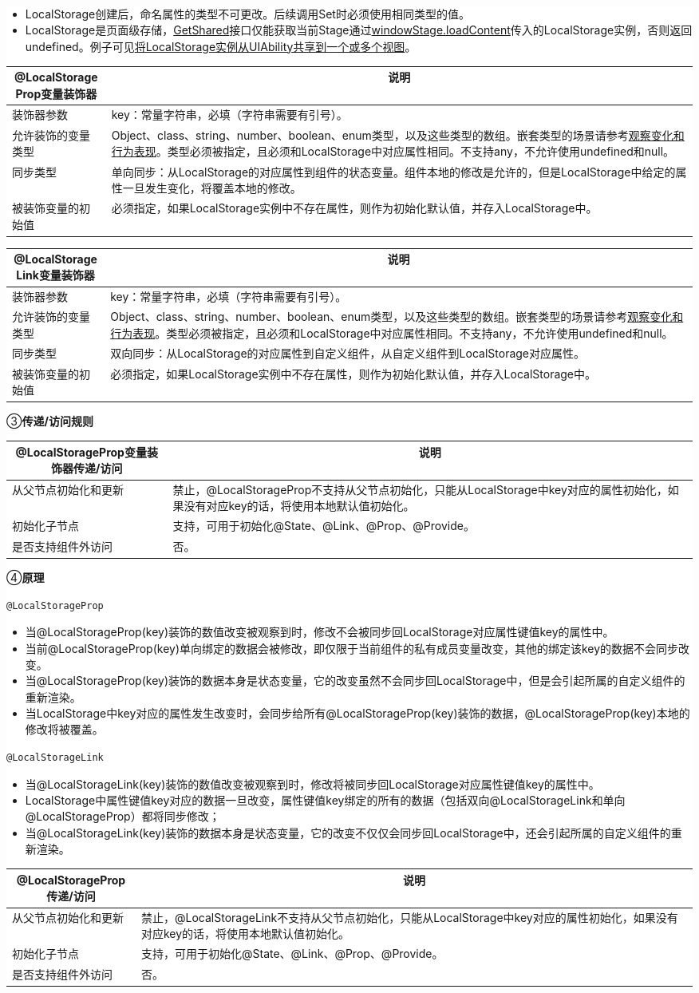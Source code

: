 * LocalStorage创建后，命名属性的类型不可更改。后续调用Set时必须使用相同类型的值。
* LocalStorage是页面级存储，[GetShared](https://developer.huawei.com/consumer/cn/doc/development/harmonyos-references-V3/arkts-state-management-0000001504151156-V3#ZH-CN_TOPIC_0000001523808562__getshared9)接口仅能获取当前Stage通过[windowStage.loadContent](https://developer.huawei.com/consumer/cn/doc/development/harmonyos-references-V3/js-apis-window-0000001477981397-V3#ZH-CN_TOPIC_0000001573929313__loadcontent9)传入的LocalStorage实例，否则返回undefined。例子可见[将LocalStorage实例从UIAbility共享到一个或多个视图](https://developer.harmonyos.com/cn/docs/documentation/doc-guides-V3/arkts-localstorage-0000001524537149-V3#section13961833151713)。

| @LocalStorageProp变量装饰器 | 说明                                                         |
| --------------------------- | ------------------------------------------------------------ |
| 装饰器参数                  | key：常量字符串，必填（字符串需要有引号）。                  |
| 允许装饰的变量类型          | Object、class、string、number、boolean、enum类型，以及这些类型的数组。嵌套类型的场景请参考[观察变化和行为表现](https://developer.harmonyos.com/cn/docs/documentation/doc-guides-V3/arkts-localstorage-0000001524537149-V3#section95308721319)。类型必须被指定，且必须和LocalStorage中对应属性相同。不支持any，不允许使用undefined和null。 |
| 同步类型                    | 单向同步：从LocalStorage的对应属性到组件的状态变量。组件本地的修改是允许的，但是LocalStorage中给定的属性一旦发生变化，将覆盖本地的修改。 |
| 被装饰变量的初始值          | 必须指定，如果LocalStorage实例中不存在属性，则作为初始化默认值，并存入LocalStorage中。 |

| @LocalStorageLink变量装饰器 | 说明                                                         |
| --------------------------- | ------------------------------------------------------------ |
| 装饰器参数                  | key：常量字符串，必填（字符串需要有引号）。                  |
| 允许装饰的变量类型          | Object、class、string、number、boolean、enum类型，以及这些类型的数组。嵌套类型的场景请参考[观察变化和行为表现](https://developer.harmonyos.com/cn/docs/documentation/doc-guides-V3/arkts-localstorage-0000001524537149-V3#section0207123614516)。类型必须被指定，且必须和LocalStorage中对应属性相同。不支持any，不允许使用undefined和null。 |
| 同步类型                    | 双向同步：从LocalStorage的对应属性到自定义组件，从自定义组件到LocalStorage对应属性。 |
| 被装饰变量的初始值          | 必须指定，如果LocalStorage实例中不存在属性，则作为初始化默认值，并存入LocalStorage中。 |

③**传递/访问规则**

| @LocalStorageProp变量装饰器传递/访问 | 说明                                                         |
| ------------------------------------ | ------------------------------------------------------------ |
| 从父节点初始化和更新                 | 禁止，@LocalStorageProp不支持从父节点初始化，只能从LocalStorage中key对应的属性初始化，如果没有对应key的话，将使用本地默认值初始化。 |
| 初始化子节点                         | 支持，可用于初始化@State、@Link、@Prop、@Provide。           |
| 是否支持组件外访问                   | 否。                                                         |

④**原理**

`@LocalStorageProp`

* 当@LocalStorageProp(key)装饰的数值改变被观察到时，修改不会被同步回LocalStorage对应属性键值key的属性中。
* 当前@LocalStorageProp(key)单向绑定的数据会被修改，即仅限于当前组件的私有成员变量改变，其他的绑定该key的数据不会同步改变。
* 当@LocalStorageProp(key)装饰的数据本身是状态变量，它的改变虽然不会同步回LocalStorage中，但是会引起所属的自定义组件的重新渲染。
* 当LocalStorage中key对应的属性发生改变时，会同步给所有@LocalStorageProp(key)装饰的数据，@LocalStorageProp(key)本地的修改将被覆盖。

`@LocalStorageLink`

* 当@LocalStorageLink(key)装饰的数值改变被观察到时，修改将被同步回LocalStorage对应属性键值key的属性中。
* LocalStorage中属性键值key对应的数据一旦改变，属性键值key绑定的所有的数据（包括双向@LocalStorageLink和单向@LocalStorageProp）都将同步修改；
* 当@LocalStorageLink(key)装饰的数据本身是状态变量，它的改变不仅仅会同步回LocalStorage中，还会引起所属的自定义组件的重新渲染。

| @LocalStorageProp传递/访问 | 说明                                                         |
| -------------------------- | ------------------------------------------------------------ |
| 从父节点初始化和更新       | 禁止，@LocalStorageLink不支持从父节点初始化，只能从LocalStorage中key对应的属性初始化，如果没有对应key的话，将使用本地默认值初始化。 |
| 初始化子节点               | 支持，可用于初始化@State、@Link、@Prop、@Provide。           |
| 是否支持组件外访问         | 否。                                                         |
